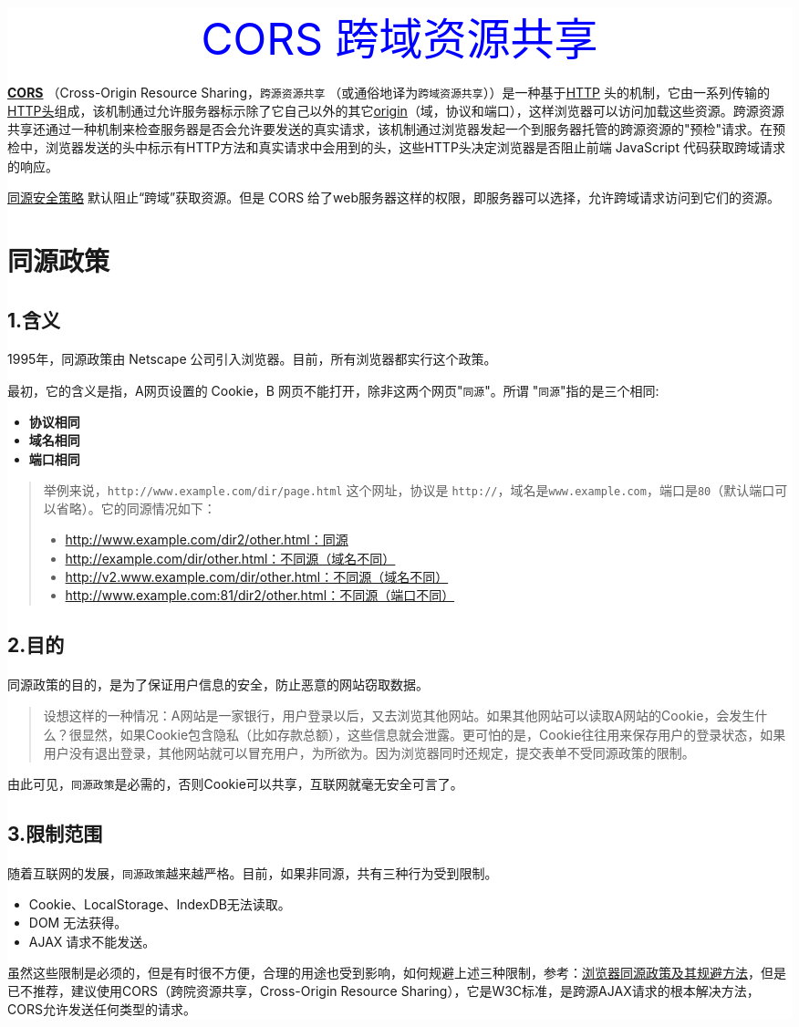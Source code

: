 <center><font size=10 color="blue"> CORS  跨域资源共享 </font></center>



 

**[CORS](https://developer.mozilla.org/zh-CN/docs/Glossary/CORS)** （Cross-Origin Resource Sharing，`跨源资源共享` （或通俗地译为`跨域资源共享`））是一种基于[HTTP](https://developer.mozilla.org/zh-CN/docs/Glossary/HTTP) 头的机制，它由一系列传输的[HTTP头](https://developer.mozilla.org/zh-CN/docs/Glossary/HTTP_header)组成，该机制通过允许服务器标示除了它自己以外的其它[origin](https://developer.mozilla.org/zh-CN/docs/Glossary/Origin)（域，协议和端口），这样浏览器可以访问加载这些资源。跨源资源共享还通过一种机制来检查服务器是否会允许要发送的真实请求，该机制通过浏览器发起一个到服务器托管的跨源资源的"预检"请求。在预检中，浏览器发送的头中标示有HTTP方法和真实请求中会用到的头，这些HTTP头决定浏览器是否阻止前端 JavaScript 代码获取跨域请求的响应。

[同源安全策略](https://developer.mozilla.org/zh-CN/docs/Web/Security/Same-origin_policy) 默认阻止“跨域”获取资源。但是 CORS 给了web服务器这样的权限，即服务器可以选择，允许跨域请求访问到它们的资源。

# 同源政策

## 1.含义

1995年，同源政策由 Netscape 公司引入浏览器。目前，所有浏览器都实行这个政策。

最初，它的含义是指，A网页设置的 Cookie，B 网页不能打开，除非这两个网页"`同源`"。所谓 "`同源`"指的是三个相同:

* **协议相同**
* **域名相同**
* **端口相同**

> 举例来说，`http://www.example.com/dir/page.html` 这个网址，协议是 `http://`，域名是`www.example.com`，端口是`80`（默认端口可以省略）。它的同源情况如下：
>
> * http://www.example.com/dir2/other.html：同源
> * http://example.com/dir/other.html：不同源（域名不同）
> * http://v2.www.example.com/dir/other.html：不同源（域名不同）
> * http://www.example.com:81/dir2/other.html：不同源（端口不同）

## 2.目的

同源政策的目的，是为了保证用户信息的安全，防止恶意的网站窃取数据。

> 设想这样的一种情况：A网站是一家银行，用户登录以后，又去浏览其他网站。如果其他网站可以读取A网站的Cookie，会发生什么？很显然，如果Cookie包含隐私（比如存款总额），这些信息就会泄露。更可怕的是，Cookie往往用来保存用户的登录状态，如果用户没有退出登录，其他网站就可以冒充用户，为所欲为。因为浏览器同时还规定，提交表单不受同源政策的限制。

由此可见，`同源政策`是必需的，否则Cookie可以共享，互联网就毫无安全可言了。

## 3.限制范围

随着互联网的发展，`同源政策`越来越严格。目前，如果非同源，共有三种行为受到限制。

* Cookie、LocalStorage、IndexDB无法读取。
* DOM 无法获得。
* AJAX 请求不能发送。

虽然这些限制是必须的，但是有时很不方便，合理的用途也受到影响，如何规避上述三种限制，参考：[浏览器同源政策及其规避方法](http://www.ruanyifeng.com/blog/2016/04/same-origin-policy.html)，但是已不推荐，建议使用CORS（跨院资源共享，Cross-Origin Resource Sharing），它是W3C标准，是跨源AJAX请求的根本解决方法，CORS允许发送任何类型的请求。

